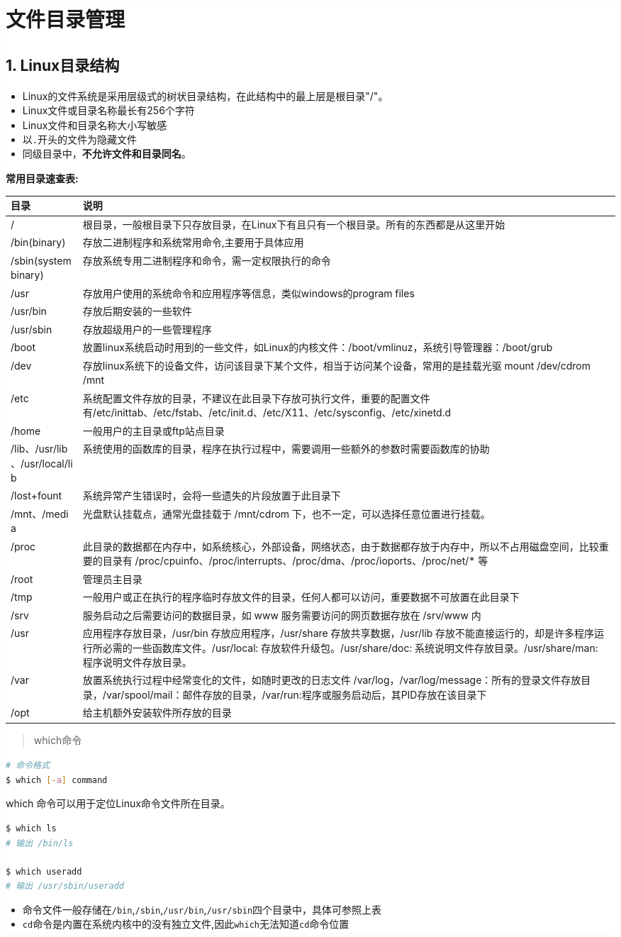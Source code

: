 # 文件目录管理

## 1. Linux目录结构
* Linux的文件系统是采用层级式的树状目录结构，在此结构中的最上层是根目录"/"。
* Linux文件或目录名称最长有256个字符
* Linux文件和目录名称大小写敏感
* 以`.`开头的文件为隐藏文件
* 同级目录中，**不允许文件和目录同名**。

**常用目录速查表:**

目录 | 说明
:-|:-
/ | 根目录，一般根目录下只存放目录，在Linux下有且只有一个根目录。所有的东西都是从这里开始
/bin(binary)|存放二进制程序和系统常用命令,主要用于具体应用
/sbin(system binary)|存放系统专用二进制程序和命令，需一定权限执行的命令
/usr|存放用户使用的系统命令和应用程序等信息，类似windows的program files
/usr/bin|存放后期安装的一些软件
/usr/sbin|存放超级用户的一些管理程序
/boot|放置linux系统启动时用到的一些文件，如Linux的内核文件：/boot/vmlinuz，系统引导管理器：/boot/grub
/dev|存放linux系统下的设备文件，访问该目录下某个文件，相当于访问某个设备，常用的是挂载光驱 mount /dev/cdrom /mnt
/etc|系统配置文件存放的目录，不建议在此目录下存放可执行文件，重要的配置文件有/etc/inittab、/etc/fstab、/etc/init.d、/etc/X11、/etc/sysconfig、/etc/xinetd.d 
/home|一般用户的主目录或ftp站点目录
/lib、/usr/lib、/usr/local/lib|系统使用的函数库的目录，程序在执行过程中，需要调用一些额外的参数时需要函数库的协助
/lost+fount|系统异常产生错误时，会将一些遗失的片段放置于此目录下
/mnt、/media|光盘默认挂载点，通常光盘挂载于 /mnt/cdrom 下，也不一定，可以选择任意位置进行挂载。 
/proc|此目录的数据都在内存中，如系统核心，外部设备，网络状态，由于数据都存放于内存中，所以不占用磁盘空间，比较重要的目录有 /proc/cpuinfo、/proc/interrupts、/proc/dma、/proc/ioports、/proc/net/* 等
/root|管理员主目录
/tmp|一般用户或正在执行的程序临时存放文件的目录，任何人都可以访问，重要数据不可放置在此目录下
/srv|服务启动之后需要访问的数据目录，如 www 服务需要访问的网页数据存放在 /srv/www 内
/usr|应用程序存放目录，/usr/bin 存放应用程序，/usr/share 存放共享数据，/usr/lib 存放不能直接运行的，却是许多程序运行所必需的一些函数库文件。/usr/local: 存放软件升级包。/usr/share/doc: 系统说明文件存放目录。/usr/share/man: 程序说明文件存放目录。
/var|放置系统执行过程中经常变化的文件，如随时更改的日志文件 /var/log，/var/log/message：所有的登录文件存放目录，/var/spool/mail：邮件存放的目录，/var/run:程序或服务启动后，其PID存放在该目录下
/opt|给主机额外安装软件所存放的目录

> which命令

``` sh
# 命令格式
$ which [-a] command
```

which 命令可以用于定位Linux命令文件所在目录。

```sh
$ which ls
# 输出 /bin/ls

$ which useradd
# 输出 /usr/sbin/useradd
```
* 命令文件一般存储在`/bin`,`/sbin`,`/usr/bin`,`/usr/sbin`四个目录中，具体可参照上表
* `cd`命令是内置在系统内核中的没有独立文件,因此`which`无法知道`cd`命令位置
